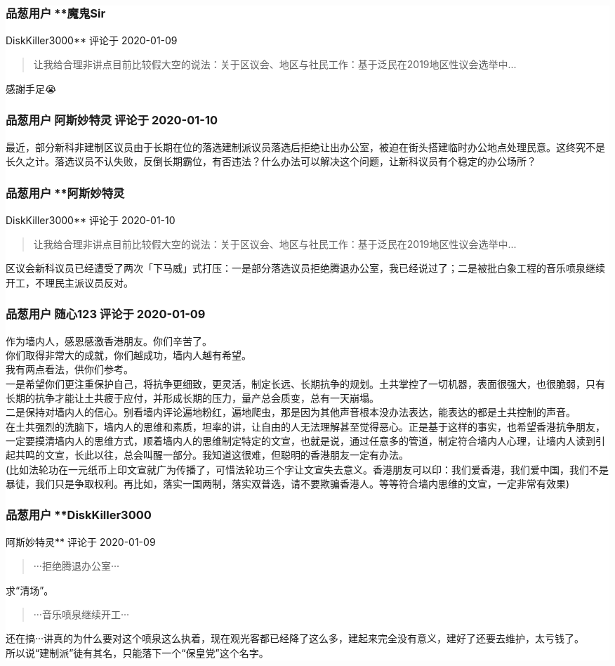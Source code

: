 

            
### 品葱用户 **魔鬼Sir 
DiskKiller3000** 评论于 2020-01-09
        
> 让我给合理非讲点目前比较假大空的说法：关于区议会、地区与社民工作：基于泛民在2019地区性议会选举中...

感謝手足😭
        


            
### 品葱用户 **阿斯妙特灵** 评论于 2020-01-10
        
最近，部分新科非建制区议员由于长期在位的落选建制派议员落选后拒绝让出办公室，被迫在街头搭建临时办公地点处理民意。这终究不是长久之计。落选议员不认失败，反倒长期霸位，有否违法？什么办法可以解决这个问题，让新科议员有个稳定的办公场所？
        


            
### 品葱用户 **阿斯妙特灵 
DiskKiller3000** 评论于 2020-01-10
        
> 让我给合理非讲点目前比较假大空的说法：关于区议会、地区与社民工作：基于泛民在2019地区性议会选举中...

  
区议会新科议员已经遭受了两次「下马威」式打压：一是部分落选议员拒绝腾退办公室，我已经说过了；二是被批白象工程的音乐喷泉继续开工，不理民主派议员反对。
        


            
### 品葱用户 **随心123** 评论于 2020-01-09
        
作为墙内人，感恩感激香港朋友。你们辛苦了。  
你们取得非常大的成就，你们越成功，墙内人越有希望。  
我有两点看法，供你们参考。  
一是希望你们更注重保护自己，将抗争更细致，更灵活，制定长远、长期抗争的规划。土共掌控了一切机器，表面很强大，也很脆弱，只有长期的抗争才能让土共疲于应付，并形成长期的压力，量产总会质变，总有一天崩塌。  
二是保持对墙内人的信心。别看墙内评论遍地粉红，遍地爬虫，那是因为其他声音根本没办法表达，能表达的都是土共控制的声音。  
在土共强烈的洗脑下，墙内人的思维和素质，坦率的讲，让自由的人无法理解甚至觉得恶心。正是基于这样的事实，也希望香港抗争朋友，一定要摸清墙内人的思维方式，顺着墙内人的思维制定特定的文宣，也就是说，通过任意多的管道，制定符合墙内人心理，让墙内人读到引起共鸣的文宣，长此以往，总会叫醒一部分。我知道这很难，但聪明的香港朋友一定有办法。  
(比如法轮功在一元纸币上印文宣就广为传播了，可惜法轮功三个字让文宣失去意义。香港朋友可以印：我们爱香港，我们爱中国，我们不是暴徒，我们只是争取权利。再比如，落实一国两制，落实双普选，请不要欺骗香港人。等等符合墙内思维的文宣，一定非常有效果)
        


            
### 品葱用户 **DiskKiller3000 
阿斯妙特灵** 评论于 2020-01-09
        
> ···拒绝腾退办公室···

  
求“清场”。  

> ···音乐喷泉继续开工···

  
还在搞···讲真的为什么要对这个喷泉这么执着，现在观光客都已经降了这么多，建起来完全没有意义，建好了还要去维护，太亏钱了。  
所以说“建制派”徒有其名，只能落下一个“保皇党”这个名字。
        

